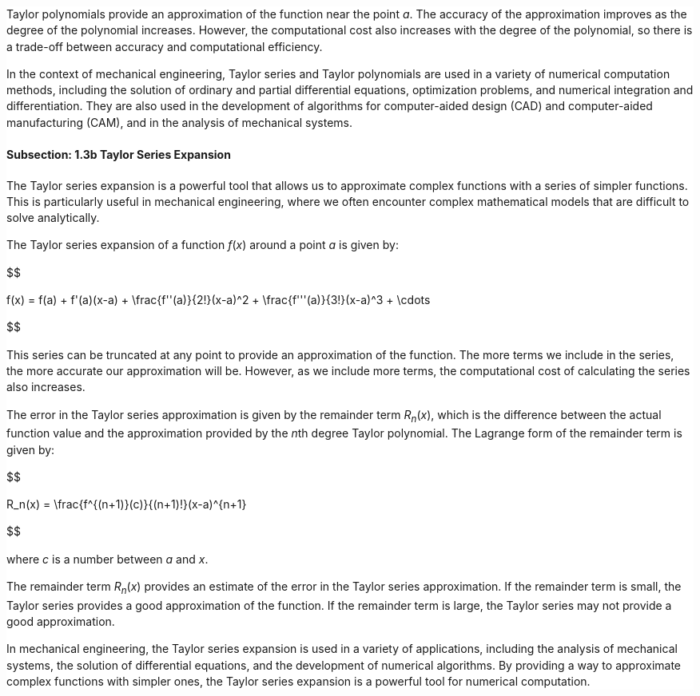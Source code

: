 
Taylor polynomials provide an approximation of the function near the point $a$. The accuracy of the approximation improves as the degree of the polynomial increases. However, the computational cost also increases with the degree of the polynomial, so there is a trade-off between accuracy and computational efficiency.



In the context of mechanical engineering, Taylor series and Taylor polynomials are used in a variety of numerical computation methods, including the solution of ordinary and partial differential equations, optimization problems, and numerical integration and differentiation. They are also used in the development of algorithms for computer-aided design (CAD) and computer-aided manufacturing (CAM), and in the analysis of mechanical systems.



#### Subsection: 1.3b Taylor Series Expansion



The Taylor series expansion is a powerful tool that allows us to approximate complex functions with a series of simpler functions. This is particularly useful in mechanical engineering, where we often encounter complex mathematical models that are difficult to solve analytically.



The Taylor series expansion of a function $f(x)$ around a point $a$ is given by:


$$

f(x) = f(a) + f'(a)(x-a) + \frac{f''(a)}{2!}(x-a)^2 + \frac{f'''(a)}{3!}(x-a)^3 + \cdots

$$


This series can be truncated at any point to provide an approximation of the function. The more terms we include in the series, the more accurate our approximation will be. However, as we include more terms, the computational cost of calculating the series also increases.



The error in the Taylor series approximation is given by the remainder term $R_n(x)$, which is the difference between the actual function value and the approximation provided by the $n$th degree Taylor polynomial. The Lagrange form of the remainder term is given by:


$$

R_n(x) = \frac{f^{(n+1)}(c)}{(n+1)!}(x-a)^{n+1}

$$


where $c$ is a number between $a$ and $x$.



The remainder term $R_n(x)$ provides an estimate of the error in the Taylor series approximation. If the remainder term is small, the Taylor series provides a good approximation of the function. If the remainder term is large, the Taylor series may not provide a good approximation.



In mechanical engineering, the Taylor series expansion is used in a variety of applications, including the analysis of mechanical systems, the solution of differential equations, and the development of numerical algorithms. By providing a way to approximate complex functions with simpler ones, the Taylor series expansion is a powerful tool for numerical computation.
